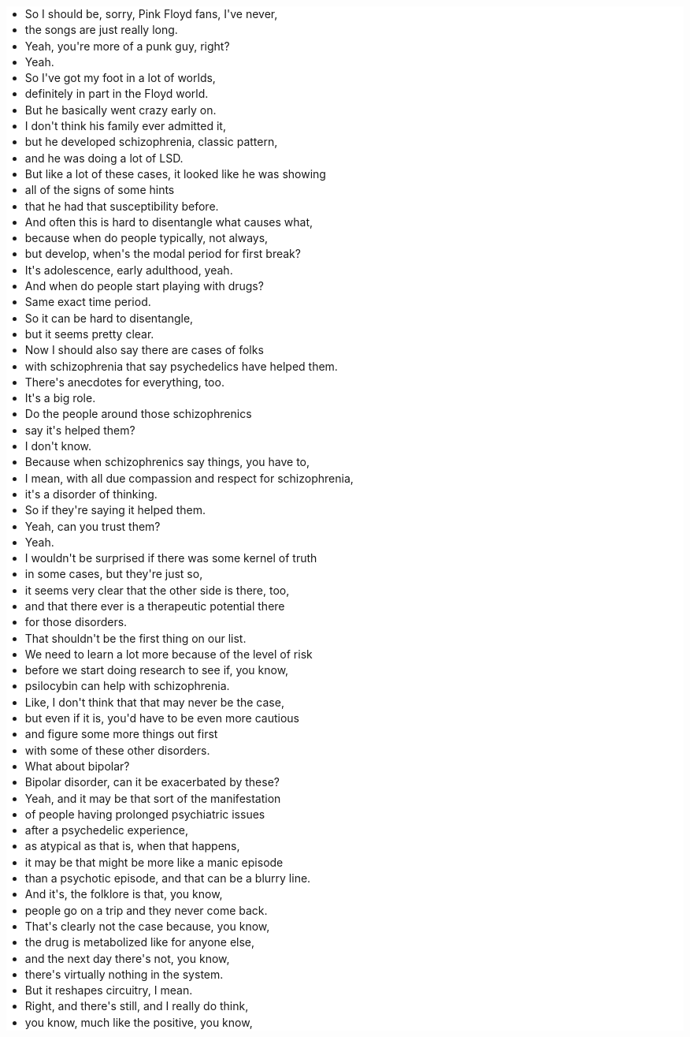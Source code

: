 *  So I should be, sorry, Pink Floyd fans, I've never,
*  the songs are just really long.
*  Yeah, you're more of a punk guy, right?
*  Yeah.
*  So I've got my foot in a lot of worlds,
*  definitely in part in the Floyd world.
*  But he basically went crazy early on.
*  I don't think his family ever admitted it,
*  but he developed schizophrenia, classic pattern,
*  and he was doing a lot of LSD.
*  But like a lot of these cases, it looked like he was showing
*  all of the signs of some hints
*  that he had that susceptibility before.
*  And often this is hard to disentangle what causes what,
*  because when do people typically, not always,
*  but develop, when's the modal period for first break?
*  It's adolescence, early adulthood, yeah.
*  And when do people start playing with drugs?
*  Same exact time period.
*  So it can be hard to disentangle,
*  but it seems pretty clear.
*  Now I should also say there are cases of folks
*  with schizophrenia that say psychedelics have helped them.
*  There's anecdotes for everything, too.
*  It's a big role.
*  Do the people around those schizophrenics
*  say it's helped them?
*  I don't know.
*  Because when schizophrenics say things, you have to,
*  I mean, with all due compassion and respect for schizophrenia,
*  it's a disorder of thinking.
*  So if they're saying it helped them.
*  Yeah, can you trust them?
*  Yeah.
*  I wouldn't be surprised if there was some kernel of truth
*  in some cases, but they're just so,
*  it seems very clear that the other side is there, too,
*  and that there ever is a therapeutic potential there
*  for those disorders.
*  That shouldn't be the first thing on our list.
*  We need to learn a lot more because of the level of risk
*  before we start doing research to see if, you know,
*  psilocybin can help with schizophrenia.
*  Like, I don't think that that may never be the case,
*  but even if it is, you'd have to be even more cautious
*  and figure some more things out first
*  with some of these other disorders.
*  What about bipolar?
*  Bipolar disorder, can it be exacerbated by these?
*  Yeah, and it may be that sort of the manifestation
*  of people having prolonged psychiatric issues
*  after a psychedelic experience,
*  as atypical as that is, when that happens,
*  it may be that might be more like a manic episode
*  than a psychotic episode, and that can be a blurry line.
*  And it's, the folklore is that, you know,
*  people go on a trip and they never come back.
*  That's clearly not the case because, you know,
*  the drug is metabolized like for anyone else,
*  and the next day there's not, you know,
*  there's virtually nothing in the system.
*  But it reshapes circuitry, I mean.
*  Right, and there's still, and I really do think,
*  you know, much like the positive, you know,